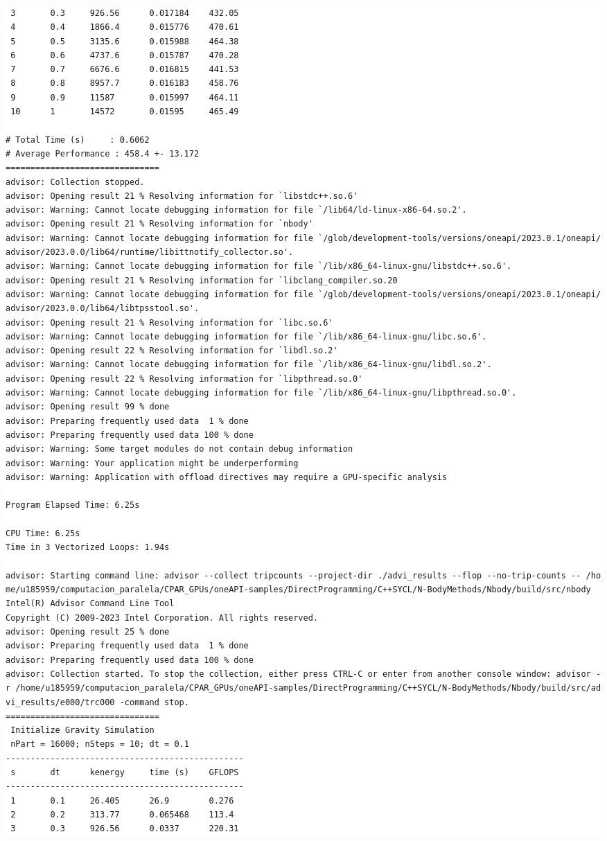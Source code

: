      3       0.3     926.56      0.017184    432.05      
     4       0.4     1866.4      0.015776    470.61      
     5       0.5     3135.6      0.015988    464.38      
     6       0.6     4737.6      0.015787    470.28      
     7       0.7     6676.6      0.016815    441.53      
     8       0.8     8957.7      0.016183    458.76      
     9       0.9     11587       0.015997    464.11      
     10      1       14572       0.01595     465.49      

    # Total Time (s)     : 0.6062
    # Average Performance : 458.4 +- 13.172
    ===============================
    advisor: Collection stopped.
    advisor: Opening result 21 % Resolving information for `libstdc++.so.6'        
    advisor: Warning: Cannot locate debugging information for file `/lib64/ld-linux-x86-64.so.2'.
    advisor: Opening result 21 % Resolving information for `nbody'                 
    advisor: Warning: Cannot locate debugging information for file `/glob/development-tools/versions/oneapi/2023.0.1/oneapi/advisor/2023.0.0/lib64/runtime/libittnotify_collector.so'.
    advisor: Warning: Cannot locate debugging information for file `/lib/x86_64-linux-gnu/libstdc++.so.6'.
    advisor: Opening result 21 % Resolving information for `libclang_compiler.so.20
    advisor: Warning: Cannot locate debugging information for file `/glob/development-tools/versions/oneapi/2023.0.1/oneapi/advisor/2023.0.0/lib64/libtpsstool.so'.
    advisor: Opening result 21 % Resolving information for `libc.so.6'             
    advisor: Warning: Cannot locate debugging information for file `/lib/x86_64-linux-gnu/libc.so.6'.
    advisor: Opening result 22 % Resolving information for `libdl.so.2'            
    advisor: Warning: Cannot locate debugging information for file `/lib/x86_64-linux-gnu/libdl.so.2'.
    advisor: Opening result 22 % Resolving information for `libpthread.so.0'       
    advisor: Warning: Cannot locate debugging information for file `/lib/x86_64-linux-gnu/libpthread.so.0'.
    advisor: Opening result 99 % done                                              
    advisor: Preparing frequently used data  1 % done                              
    advisor: Preparing frequently used data 100 % done                             
    advisor: Warning: Some target modules do not contain debug information 
    advisor: Warning: Your application might be underperforming 
    advisor: Warning: Application with offload directives may require a GPU-specific analysis 

    Program Elapsed Time: 6.25s

    CPU Time: 6.25s
    Time in 3 Vectorized Loops: 1.94s

    advisor: Starting command line: advisor --collect tripcounts --project-dir ./advi_results --flop --no-trip-counts -- /home/u185959/computacion_paralela/CPAR_GPUs/oneAPI-samples/DirectProgramming/C++SYCL/N-BodyMethods/Nbody/build/src/nbody
    Intel(R) Advisor Command Line Tool
    Copyright (C) 2009-2023 Intel Corporation. All rights reserved.
    advisor: Opening result 25 % done                                              
    advisor: Preparing frequently used data  1 % done                              
    advisor: Preparing frequently used data 100 % done                             
    advisor: Collection started. To stop the collection, either press CTRL-C or enter from another console window: advisor -r /home/u185959/computacion_paralela/CPAR_GPUs/oneAPI-samples/DirectProgramming/C++SYCL/N-BodyMethods/Nbody/build/src/advi_results/e000/trc000 -command stop.
    ===============================
     Initialize Gravity Simulation
     nPart = 16000; nSteps = 10; dt = 0.1
    ------------------------------------------------
     s       dt      kenergy     time (s)    GFLOPS      
    ------------------------------------------------
     1       0.1     26.405      26.9        0.276       
     2       0.2     313.77      0.065468    113.4       
     3       0.3     926.56      0.0337      220.31      